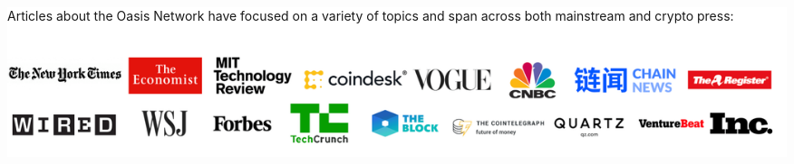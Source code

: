 Articles about the Oasis Network have focused on a variety of topics and span across both mainstream and crypto press:

![Press](../images/oasis-network/press_logos.png)
